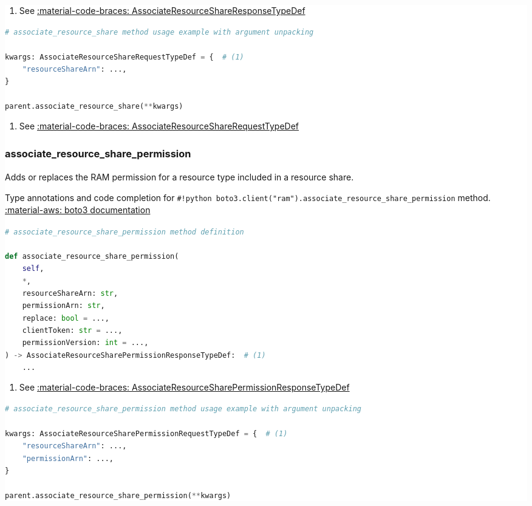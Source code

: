 1. See [:material-code-braces: AssociateResourceShareResponseTypeDef](./type_defs.md#associateresourceshareresponsetypedef)


```python
# associate_resource_share method usage example with argument unpacking

kwargs: AssociateResourceShareRequestTypeDef = {  # (1)
    "resourceShareArn": ...,
}

parent.associate_resource_share(**kwargs)
```

1. See [:material-code-braces: AssociateResourceShareRequestTypeDef](./type_defs.md#associateresourcesharerequesttypedef)

### associate\_resource\_share\_permission

Adds or replaces the RAM permission for a resource type included in a resource
share.

Type annotations and code completion for `#!python boto3.client("ram").associate_resource_share_permission` method.
[:material-aws: boto3 documentation](https://boto3.amazonaws.com/v1/documentation/api/latest/reference/services/ram/client/associate_resource_share_permission.html)

```python
# associate_resource_share_permission method definition

def associate_resource_share_permission(
    self,
    *,
    resourceShareArn: str,
    permissionArn: str,
    replace: bool = ...,
    clientToken: str = ...,
    permissionVersion: int = ...,
) -> AssociateResourceSharePermissionResponseTypeDef:  # (1)
    ...
```

1. See [:material-code-braces: AssociateResourceSharePermissionResponseTypeDef](./type_defs.md#associateresourcesharepermissionresponsetypedef)


```python
# associate_resource_share_permission method usage example with argument unpacking

kwargs: AssociateResourceSharePermissionRequestTypeDef = {  # (1)
    "resourceShareArn": ...,
    "permissionArn": ...,
}

parent.associate_resource_share_permission(**kwargs)
```
